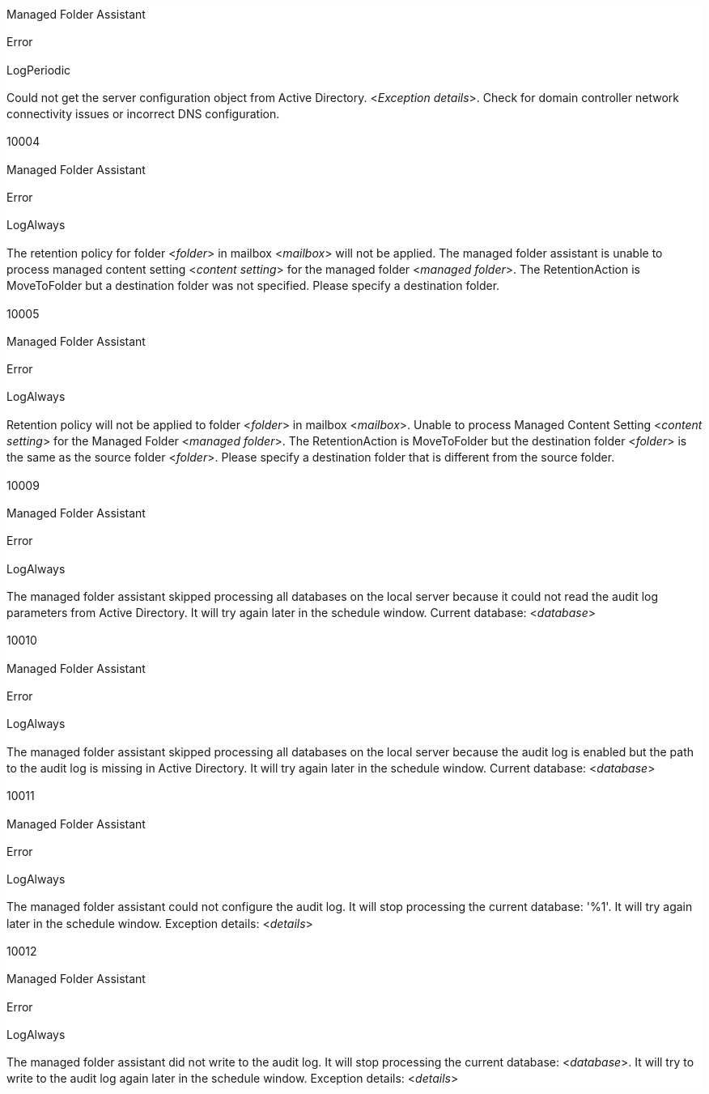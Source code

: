 <td><p>Managed Folder Assistant</p></td>
<td><p>Error</p></td>
<td><p>LogPeriodic</p></td>
<td><p>Could not get the server configuration object from Active Directory. &lt;<em>Exception details</em>&gt;. Check for domain controller network connectivity issues or incorrect DNS configuration.</p></td>
</tr>
<tr class="even">
<td><p>10004</p></td>
<td><p>Managed Folder Assistant</p></td>
<td><p>Error</p></td>
<td><p>LogAlways</p></td>
<td><p>The retention policy for folder &lt;<em>folder</em>&gt; in mailbox &lt;<em>mailbox</em>&gt; will not be applied. The managed folder assistant is unable to process managed content setting &lt;<em>content setting</em>&gt; for the managed folder &lt;<em>managed folder</em>&gt;. The RetentionAction is MoveToFolder but a destination folder was not specified. Please specify a destination folder.</p></td>
</tr>
<tr class="odd">
<td><p>10005</p></td>
<td><p>Managed Folder Assistant</p></td>
<td><p>Error</p></td>
<td><p>LogAlways</p></td>
<td><p>Retention policy will not be applied to folder &lt;<em>folder</em>&gt; in mailbox &lt;<em>mailbox</em>&gt;. Unable to process Managed Content Setting &lt;<em>content setting</em>&gt; for the Managed Folder &lt;<em>managed folder</em>&gt;. The RetentionAction is MoveToFolder but the destination folder &lt;<em>folder</em>&gt; is the same as the source folder &lt;<em>folder</em>&gt;. Please specify a destination folder that is different from the source folder.</p></td>
</tr>
<tr class="even">
<td><p>10009</p></td>
<td><p>Managed Folder Assistant</p></td>
<td><p>Error</p></td>
<td><p>LogAlways</p></td>
<td><p>The managed folder assistant skipped processing all databases on the local server because it could not read the audit log parameters from Active Directory. It will try again later in the schedule window. Current database: &lt;<em>database</em>&gt;</p></td>
</tr>
<tr class="odd">
<td><p>10010</p></td>
<td><p>Managed Folder Assistant</p></td>
<td><p>Error</p></td>
<td><p>LogAlways</p></td>
<td><p>The managed folder assistant skipped processing all databases on the local server because the audit log is enabled but the path to the audit log is missing in Active Directory. It will try again later in the schedule window. Current database: &lt;<em>database</em>&gt;</p></td>
</tr>
<tr class="even">
<td><p>10011</p></td>
<td><p>Managed Folder Assistant</p></td>
<td><p>Error</p></td>
<td><p>LogAlways</p></td>
<td><p>The managed folder assistant could not configure the audit log. It will stop processing the current database: '%1'. It will try again later in the schedule window. Exception details: &lt;<em>details</em>&gt;</p></td>
</tr>
<tr class="odd">
<td><p>10012</p></td>
<td><p>Managed Folder Assistant</p></td>
<td><p>Error</p></td>
<td><p>LogAlways</p></td>
<td><p>The managed folder assistant did not write to the audit log. It will stop processing the current database: &lt;<em>database</em>&gt;. It will try to write to the audit log again later in the schedule window. Exception details: &lt;<em>details</em>&gt;</p></td>